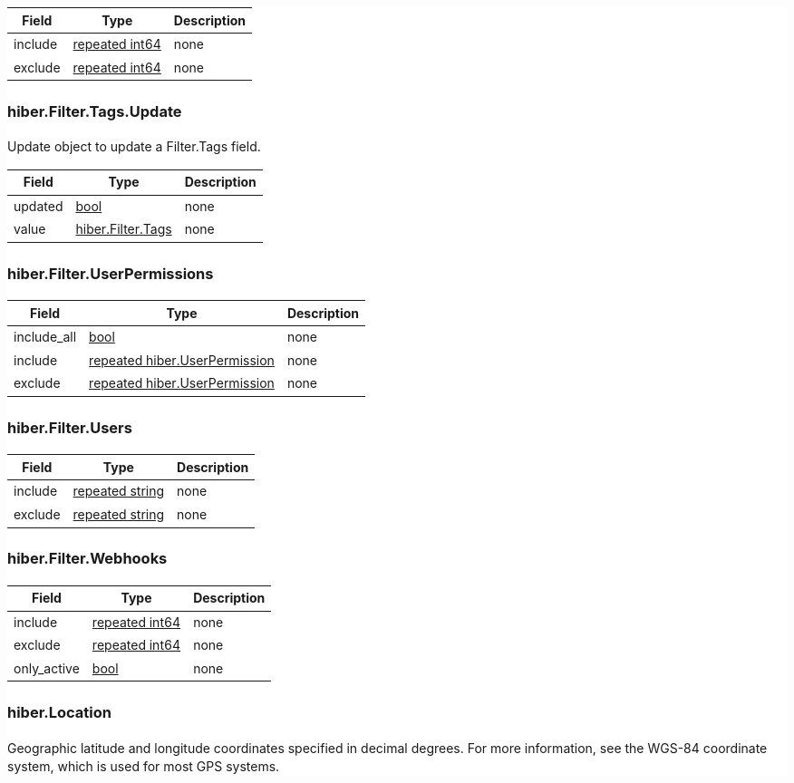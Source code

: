 

| Field | Type | Description |
| ----- | ---- | ----------- |
| include | [repeated int64](#int64) | none |
| exclude | [repeated int64](#int64) | none |

### hiber.Filter.Tags.Update

Update object to update a Filter.Tags field.

| Field | Type | Description |
| ----- | ---- | ----------- |
| updated | [ bool](#bool) | none |
| value | [ hiber.Filter.Tags](#hiberfiltertags) | none |

### hiber.Filter.UserPermissions



| Field | Type | Description |
| ----- | ---- | ----------- |
| include_all | [ bool](#bool) | none |
| include | [repeated hiber.UserPermission](#hiberuserpermission) | none |
| exclude | [repeated hiber.UserPermission](#hiberuserpermission) | none |

### hiber.Filter.Users



| Field | Type | Description |
| ----- | ---- | ----------- |
| include | [repeated string](#string) | none |
| exclude | [repeated string](#string) | none |

### hiber.Filter.Webhooks



| Field | Type | Description |
| ----- | ---- | ----------- |
| include | [repeated int64](#int64) | none |
| exclude | [repeated int64](#int64) | none |
| only_active | [ bool](#bool) | none |

### hiber.Location

Geographic latitude and longitude coordinates specified in decimal degrees.
For more information, see the WGS-84 coordinate system, which is used for most GPS systems.
